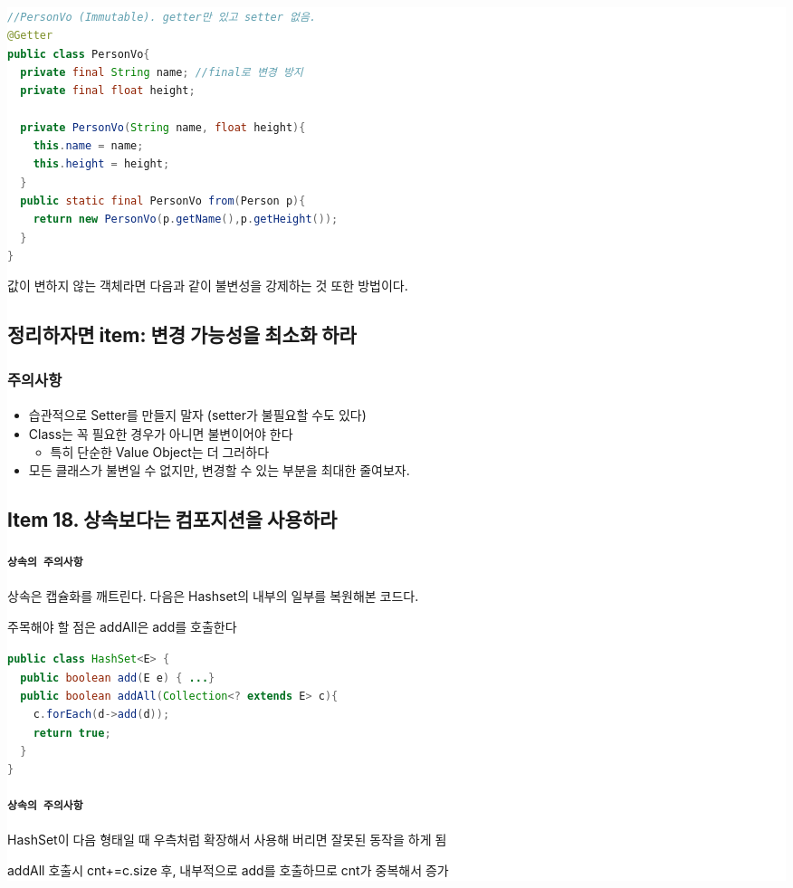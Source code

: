 ```java
//PersonVo (Immutable). getter만 있고 setter 없음.
@Getter
public class PersonVo{
  private final String name; //final로 변경 방지
  private final float height;
  
  private PersonVo(String name, float height){
    this.name = name;
    this.height = height;
  }
  public static final PersonVo from(Person p){
    return new PersonVo(p.getName(),p.getHeight());
  }
}
```

값이 변하지 않는 객체라면 다음과 같이 불변성을 강제하는 것 또한 방법이다.



## 정리하자면 item: 변경 가능성을 최소화 하라

### 주의사항

- 습관적으로 Setter를 만들지 말자 (setter가 불필요할 수도 있다)
- Class는 꼭 필요한 경우가 아니면 불변이어야 한다
  - 특히 단순한 Value Object는 더 그러하다
- 모든 클래스가 불변일 수 없지만, 변경할 수 있는 부분을 최대한 줄여보자.

## Item 18. 상속보다는 컴포지션을 사용하라

#### `상속의 주의사항`

상속은 캡슐화를 깨트린다. 다음은 Hashset의 내부의 일부를 복원해본 코드다.

주목해야 할 점은 addAll은 add를 호출한다

```java
public class HashSet<E> {
  public boolean add(E e) { ...}
  public boolean addAll(Collection<? extends E> c){
    c.forEach(d->add(d));
    return true;
  }
}
```



#### `상속의 주의사항`

HashSet이 다음 형태일 때 우측처럼 확장해서 사용해 버리면 잘못된 동작을 하게 됨

addAll 호출시 cnt+=c.size 후, 내부적으로 add를 호출하므로 cnt가 중복해서 증가
